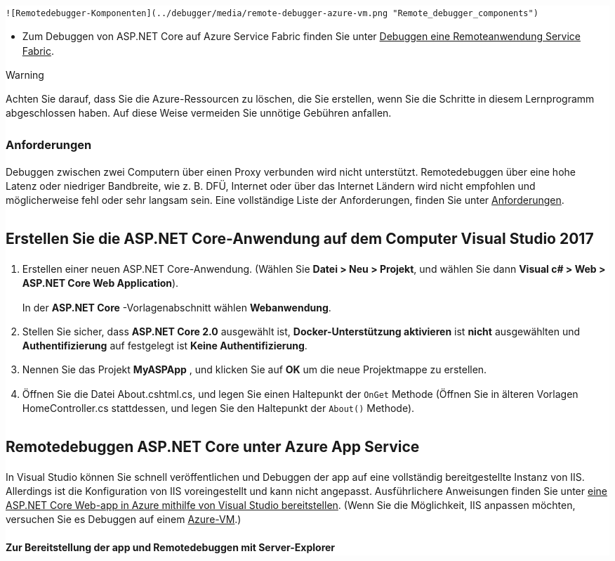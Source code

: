     ![Remotedebugger-Komponenten](../debugger/media/remote-debugger-azure-vm.png "Remote_debugger_components")

* Zum Debuggen von ASP.NET Core auf Azure Service Fabric finden Sie unter [Debuggen eine Remoteanwendung Service Fabric](/azure/service-fabric/service-fabric-debugging-your-application#debug-a-remote-service-fabric-application).

> [!WARNING]
> Achten Sie darauf, dass Sie die Azure-Ressourcen zu löschen, die Sie erstellen, wenn Sie die Schritte in diesem Lernprogramm abgeschlossen haben. Auf diese Weise vermeiden Sie unnötige Gebühren anfallen.


### <a name="requirements"></a>Anforderungen

Debuggen zwischen zwei Computern über einen Proxy verbunden wird nicht unterstützt. Remotedebuggen über eine hohe Latenz oder niedriger Bandbreite, wie z. B. DFÜ, Internet oder über das Internet Ländern wird nicht empfohlen und möglicherweise fehl oder sehr langsam sein. Eine vollständige Liste der Anforderungen, finden Sie unter [Anforderungen](../debugger/remote-debugging.md#requirements_msvsmon).

## <a name="create-the-aspnet-core-application-on-the-visual-studio-2017-computer"></a>Erstellen Sie die ASP.NET Core-Anwendung auf dem Computer Visual Studio 2017 

1. Erstellen einer neuen ASP.NET Core-Anwendung. (Wählen Sie **Datei > Neu > Projekt**, und wählen Sie dann **Visual c# > Web > ASP.NET Core Web Application**).

    In der **ASP.NET Core** -Vorlagenabschnitt wählen **Webanwendung**.

2. Stellen Sie sicher, dass **ASP.NET Core 2.0** ausgewählt ist, **Docker-Unterstützung aktivieren** ist **nicht** ausgewählten und **Authentifizierung** auf festgelegt ist **Keine Authentifizierung**.

3. Nennen Sie das Projekt **MyASPApp** , und klicken Sie auf **OK** um die neue Projektmappe zu erstellen.

4. Öffnen Sie die Datei About.cshtml.cs, und legen Sie einen Haltepunkt der `OnGet` Methode (Öffnen Sie in älteren Vorlagen HomeController.cs stattdessen, und legen Sie den Haltepunkt der `About()` Methode).

## <a name="remote_debug_azure_app_service"></a> Remotedebuggen ASP.NET Core unter Azure App Service

In Visual Studio können Sie schnell veröffentlichen und Debuggen der app auf eine vollständig bereitgestellte Instanz von IIS. Allerdings ist die Konfiguration von IIS voreingestellt und kann nicht angepasst. Ausführlichere Anweisungen finden Sie unter [eine ASP.NET Core Web-app in Azure mithilfe von Visual Studio bereitstellen](/aspnet/core/tutorials/publish-to-azure-webapp-using-vs). (Wenn Sie die Möglichkeit, IIS anpassen möchten, versuchen Sie es Debuggen auf einem [Azure-VM](#BKMK_azure_vm).) 

#### <a name="to-deploy-the-app-and-remote-debug-using-server-explorer"></a>Zur Bereitstellung der app und Remotedebuggen mit Server-Explorer
